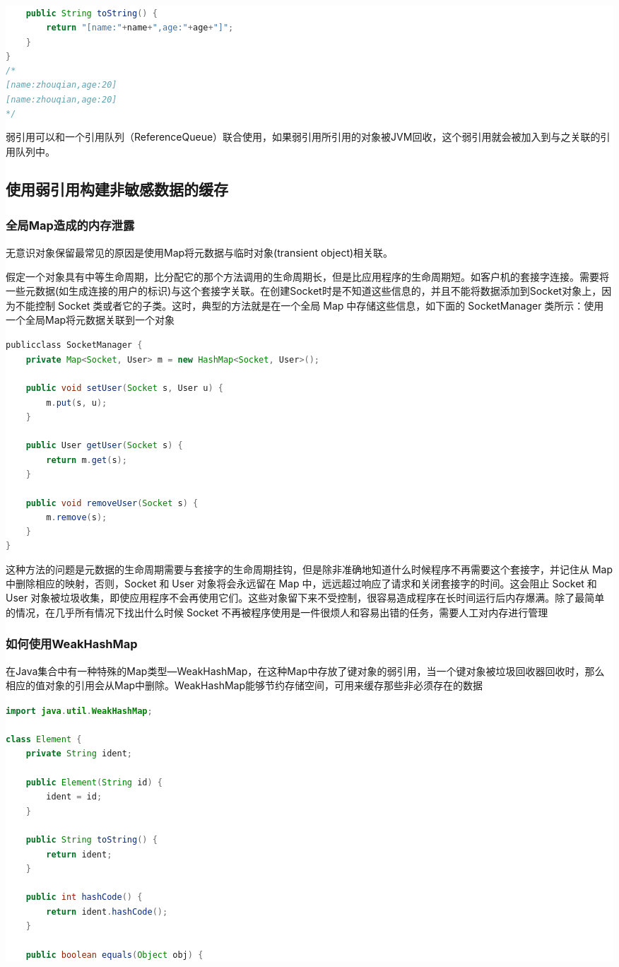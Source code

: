 ```java
	public String toString() {
		return "[name:"+name+",age:"+age+"]";
	}
}
/*
[name:zhouqian,age:20]
[name:zhouqian,age:20]
*/
```
弱引用可以和一个引用队列（ReferenceQueue）联合使用，如果弱引用所引用的对象被JVM回收，这个弱引用就会被加入到与之关联的引用队列中。

## 使用弱引用构建非敏感数据的缓存
### 全局Map造成的内存泄露
无意识对象保留最常见的原因是使用Map将元数据与临时对象(transient object)相关联。

假定一个对象具有中等生命周期，比分配它的那个方法调用的生命周期长，但是比应用程序的生命周期短。如客户机的套接字连接。需要将一些元数据(如生成连接的用户的标识)与这个套接字关联。在创建Socket时是不知道这些信息的，并且不能将数据添加到Socket对象上，因为不能控制 Socket 类或者它的子类。这时，典型的方法就是在一个全局 Map 中存储这些信息，如下面的 SocketManager 类所示：使用一个全局Map将元数据关联到一个对象
```java
publicclass SocketManager {
    private Map<Socket, User> m = new HashMap<Socket, User>();

    public void setUser(Socket s, User u) {
        m.put(s, u);
    }

    public User getUser(Socket s) {
        return m.get(s);
    }

    public void removeUser(Socket s) {
        m.remove(s);
    }
}
```

这种方法的问题是元数据的生命周期需要与套接字的生命周期挂钩，但是除非准确地知道什么时候程序不再需要这个套接字，并记住从 Map 中删除相应的映射，否则，Socket 和 User 对象将会永远留在 Map 中，远远超过响应了请求和关闭套接字的时间。这会阻止 Socket 和 User 对象被垃圾收集，即使应用程序不会再使用它们。这些对象留下来不受控制，很容易造成程序在长时间运行后内存爆满。除了最简单的情况，在几乎所有情况下找出什么时候 Socket 不再被程序使用是一件很烦人和容易出错的任务，需要人工对内存进行管理

### 如何使用WeakHashMap
在Java集合中有一种特殊的Map类型—WeakHashMap，在这种Map中存放了键对象的弱引用，当一个键对象被垃圾回收器回收时，那么相应的值对象的引用会从Map中删除。WeakHashMap能够节约存储空间，可用来缓存那些非必须存在的数据

```java
import java.util.WeakHashMap;

class Element {
    private String ident;

    public Element(String id) {
        ident = id;
    }

    public String toString() {
        return ident;
    }

    public int hashCode() {
        return ident.hashCode();
    }

    public boolean equals(Object obj) {
```
